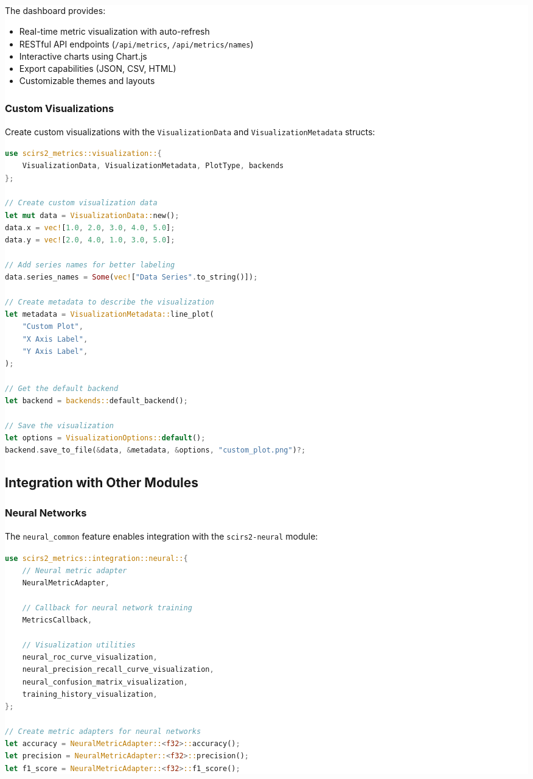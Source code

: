 The dashboard provides:
- Real-time metric visualization with auto-refresh
- RESTful API endpoints (`/api/metrics`, `/api/metrics/names`)
- Interactive charts using Chart.js
- Export capabilities (JSON, CSV, HTML)
- Customizable themes and layouts

### Custom Visualizations

Create custom visualizations with the `VisualizationData` and `VisualizationMetadata` structs:

```rust
use scirs2_metrics::visualization::{
    VisualizationData, VisualizationMetadata, PlotType, backends
};

// Create custom visualization data
let mut data = VisualizationData::new();
data.x = vec![1.0, 2.0, 3.0, 4.0, 5.0];
data.y = vec![2.0, 4.0, 1.0, 3.0, 5.0];

// Add series names for better labeling
data.series_names = Some(vec!["Data Series".to_string()]);

// Create metadata to describe the visualization
let metadata = VisualizationMetadata::line_plot(
    "Custom Plot",
    "X Axis Label",
    "Y Axis Label",
);

// Get the default backend
let backend = backends::default_backend();

// Save the visualization
let options = VisualizationOptions::default();
backend.save_to_file(&data, &metadata, &options, "custom_plot.png")?;
```

## Integration with Other Modules

### Neural Networks

The `neural_common` feature enables integration with the `scirs2-neural` module:

```rust
use scirs2_metrics::integration::neural::{
    // Neural metric adapter
    NeuralMetricAdapter,
    
    // Callback for neural network training
    MetricsCallback,
    
    // Visualization utilities
    neural_roc_curve_visualization,
    neural_precision_recall_curve_visualization,
    neural_confusion_matrix_visualization,
    training_history_visualization,
};

// Create metric adapters for neural networks
let accuracy = NeuralMetricAdapter::<f32>::accuracy();
let precision = NeuralMetricAdapter::<f32>::precision();
let f1_score = NeuralMetricAdapter::<f32>::f1_score();

```